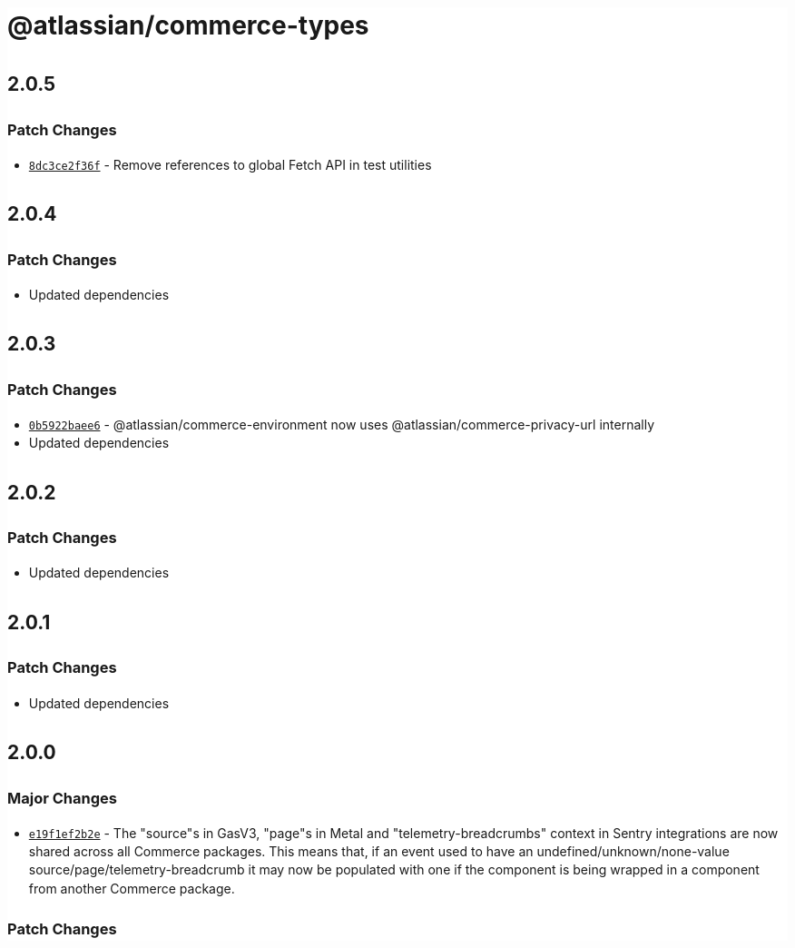 # @atlassian/commerce-types

## 2.0.5

### Patch Changes

- [`8dc3ce2f36f`](https://bitbucket.org/atlassian/atlassian-frontend/commits/8dc3ce2f36f) - Remove references to global Fetch API in test utilities

## 2.0.4

### Patch Changes

- Updated dependencies

## 2.0.3

### Patch Changes

- [`0b5922baee6`](https://bitbucket.org/atlassian/atlassian-frontend/commits/0b5922baee6) - @atlassian/commerce-environment now uses @atlassian/commerce-privacy-url internally
- Updated dependencies

## 2.0.2

### Patch Changes

- Updated dependencies

## 2.0.1

### Patch Changes

- Updated dependencies

## 2.0.0

### Major Changes

- [`e19f1ef2b2e`](https://bitbucket.org/atlassian/atlassian-frontend/commits/e19f1ef2b2e) - The "source"s in GasV3, "page"s in Metal and "telemetry-breadcrumbs" context in Sentry integrations are now shared across all Commerce packages. This means that, if an event used to have an undefined/unknown/none-value source/page/telemetry-breadcrumb it may now be populated with one if the component is being wrapped in a component from another Commerce package.

### Patch Changes
